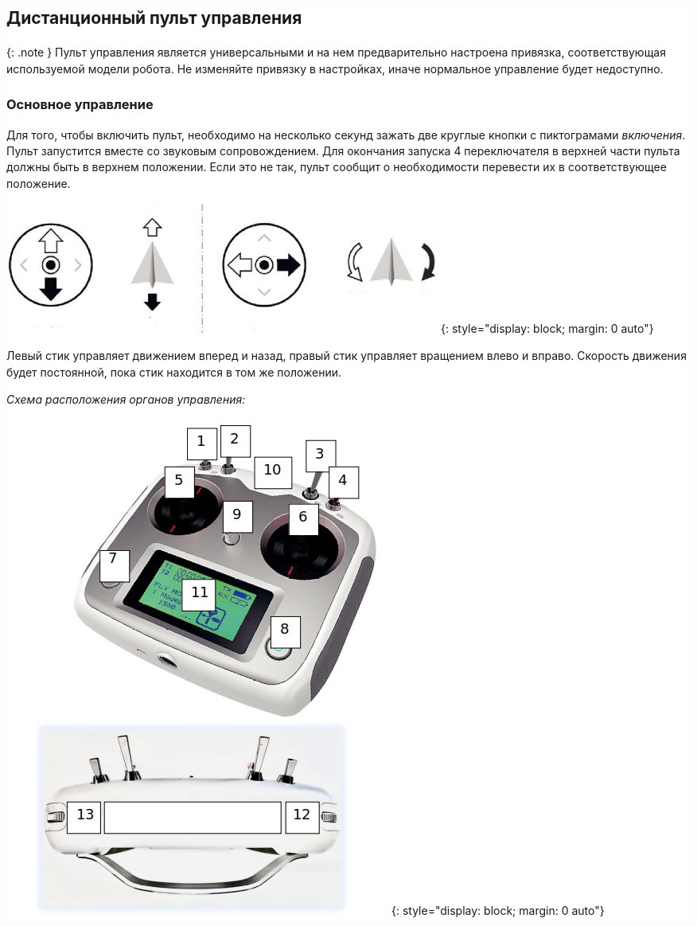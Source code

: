 

## Дистанционный пульт управления

{: .note }
Пульт управления является универсальными и на нем предварительно настроена привязка, соответствующая используемой модели робота. Не изменяйте привязку в настройках, иначе нормальное управление будет недоступно.

### Основное управление

Для того, чтобы включить пульт, необходимо на несколько секунд зажать две круглые кнопки с пиктограмами _включения_. Пульт запустится вместе со звуковым сопровождением. Для окончания запуска 4 переключателя в верхней части пульта должны быть в верхнем положении. Если это не так, пульт сообщит о необходимости перевести их в соответствующее положение.

![Основное управление](/assets/images/control.jpg){: style="display: block; margin: 0 auto"}

Левый стик управляет движением вперед и назад, правый стик управляет вращением влево и вправо. Скорость движения будет постоянной, пока стик находится в том же положении.
 

_Схема расположения органов управления:_

![Пульт ДУ](/assets/images/control1.png){: style="display: block; margin: 0 auto"}
